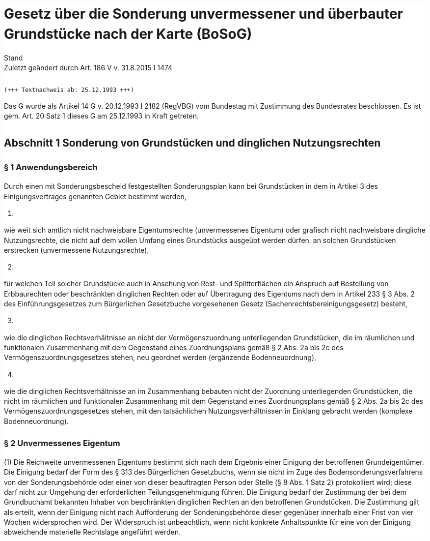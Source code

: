 Gesetz über die Sonderung unvermessener und überbauter Grundstücke nach der Karte (BoSoG)
=========================================================================================

Stand  
Zuletzt geändert durch Art. 186 V v. 31.8.2015 I 1474

### 

```
(+++ Textnachweis ab: 25.12.1993 +++)
```

Das G wurde als Artikel 14 G v. 20.12.1993 I 2182 (RegVBG) vom Bundestag mit Zustimmung des Bundesrates beschlossen. Es ist gem. Art. 20 Satz 1 dieses G am 25.12.1993 in Kraft getreten.

Abschnitt 1 Sonderung von Grundstücken und dinglichen Nutzungsrechten
---------------------------------------------------------------------

### 

### § 1 Anwendungsbereich

Durch einen mit Sonderungsbescheid festgestellten Sonderungsplan kann bei Grundstücken in dem in Artikel 3 des Einigungsvertrages genannten Gebiet bestimmt werden,

1.  
wie weit sich amtlich nicht nachweisbare Eigentumsrechte (unvermessenes Eigentum) oder grafisch nicht nachweisbare dingliche Nutzungsrechte, die nicht auf dem vollen Umfang eines Grundstücks ausgeübt werden dürfen, an solchen Grundstücken erstrecken (unvermessene Nutzungsrechte),

2.  
für welchen Teil solcher Grundstücke auch in Ansehung von Rest- und Splitterflächen ein Anspruch auf Bestellung von Erbbaurechten oder beschränkten dinglichen Rechten oder auf Übertragung des Eigentums nach dem in Artikel 233 § 3 Abs. 2 des Einführungsgesetzes zum Bürgerlichen Gesetzbuche vorgesehenen Gesetz (Sachenrechtsbereinigungsgesetz) besteht,

3.  
wie die dinglichen Rechtsverhältnisse an nicht der Vermögenszuordnung unterliegenden Grundstücken, die im räumlichen und funktionalen Zusammenhang mit dem Gegenstand eines Zuordnungsplans gemäß § 2 Abs. 2a bis 2c des Vermögenszuordnungsgesetzes stehen, neu geordnet werden (ergänzende Bodenneuordnung),

4.  
wie die dinglichen Rechtsverhältnisse an im Zusammenhang bebauten nicht der Zuordnung unterliegenden Grundstücken, die nicht im räumlichen und funktionalen Zusammenhang mit dem Gegenstand eines Zuordnungsplans gemäß § 2 Abs. 2a bis 2c des Vermögenszuordnungsgesetzes stehen, mit den tatsächlichen Nutzungsverhältnissen in Einklang gebracht werden (komplexe Bodenneuordnung).

### § 2 Unvermessenes Eigentum

(1) Die Reichweite unvermessenen Eigentums bestimmt sich nach dem Ergebnis einer Einigung der betroffenen Grundeigentümer. Die Einigung bedarf der Form des § 313 des Bürgerlichen Gesetzbuchs, wenn sie nicht im Zuge des Bodensonderungsverfahrens von der Sonderungsbehörde oder einer von dieser beauftragten Person oder Stelle (§ 8 Abs. 1 Satz 2) protokolliert wird; diese darf nicht zur Umgehung der erforderlichen Teilungsgenehmigung führen. Die Einigung bedarf der Zustimmung der bei dem Grundbuchamt bekannten Inhaber von beschränkten dinglichen Rechten an den betroffenen Grundstücken. Die Zustimmung gilt als erteilt, wenn der Einigung nicht nach Aufforderung der Sonderungsbehörde dieser gegenüber innerhalb einer Frist von vier Wochen widersprochen wird. Der Widerspruch ist unbeachtlich, wenn nicht konkrete Anhaltspunkte für eine von der Einigung abweichende materielle Rechtslage angeführt werden.
